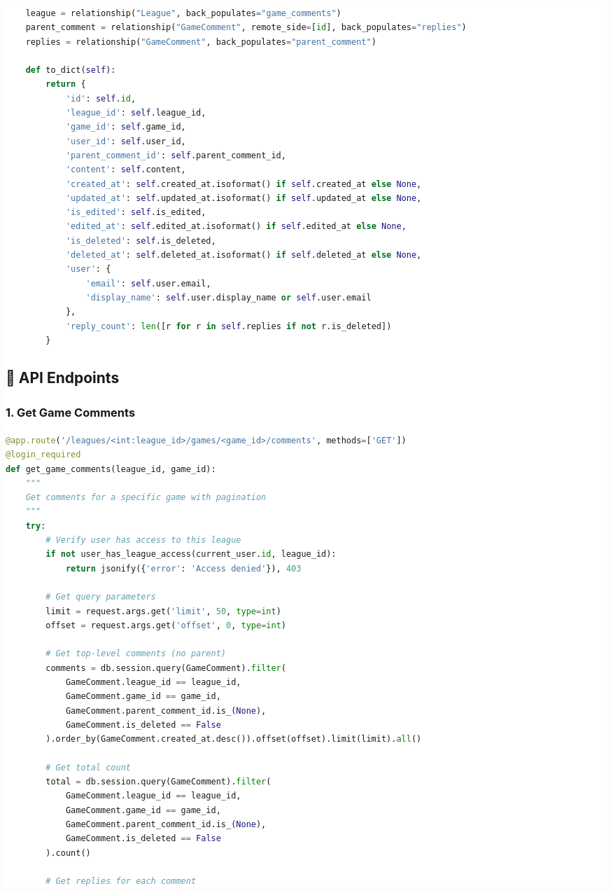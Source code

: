 ```python
    league = relationship("League", back_populates="game_comments")
    parent_comment = relationship("GameComment", remote_side=[id], back_populates="replies")
    replies = relationship("GameComment", back_populates="parent_comment")
    
    def to_dict(self):
        return {
            'id': self.id,
            'league_id': self.league_id,
            'game_id': self.game_id,
            'user_id': self.user_id,
            'parent_comment_id': self.parent_comment_id,
            'content': self.content,
            'created_at': self.created_at.isoformat() if self.created_at else None,
            'updated_at': self.updated_at.isoformat() if self.updated_at else None,
            'is_edited': self.is_edited,
            'edited_at': self.edited_at.isoformat() if self.edited_at else None,
            'is_deleted': self.is_deleted,
            'deleted_at': self.deleted_at.isoformat() if self.deleted_at else None,
            'user': {
                'email': self.user.email,
                'display_name': self.user.display_name or self.user.email
            },
            'reply_count': len([r for r in self.replies if not r.is_deleted])
        }
```

## 🔌 API Endpoints

### 1. Get Game Comments
```python
@app.route('/leagues/<int:league_id>/games/<game_id>/comments', methods=['GET'])
@login_required
def get_game_comments(league_id, game_id):
    """
    Get comments for a specific game with pagination
    """
    try:
        # Verify user has access to this league
        if not user_has_league_access(current_user.id, league_id):
            return jsonify({'error': 'Access denied'}), 403
        
        # Get query parameters
        limit = request.args.get('limit', 50, type=int)
        offset = request.args.get('offset', 0, type=int)
        
        # Get top-level comments (no parent)
        comments = db.session.query(GameComment).filter(
            GameComment.league_id == league_id,
            GameComment.game_id == game_id,
            GameComment.parent_comment_id.is_(None),
            GameComment.is_deleted == False
        ).order_by(GameComment.created_at.desc()).offset(offset).limit(limit).all()
        
        # Get total count
        total = db.session.query(GameComment).filter(
            GameComment.league_id == league_id,
            GameComment.game_id == game_id,
            GameComment.parent_comment_id.is_(None),
            GameComment.is_deleted == False
        ).count()
        
        # Get replies for each comment
```